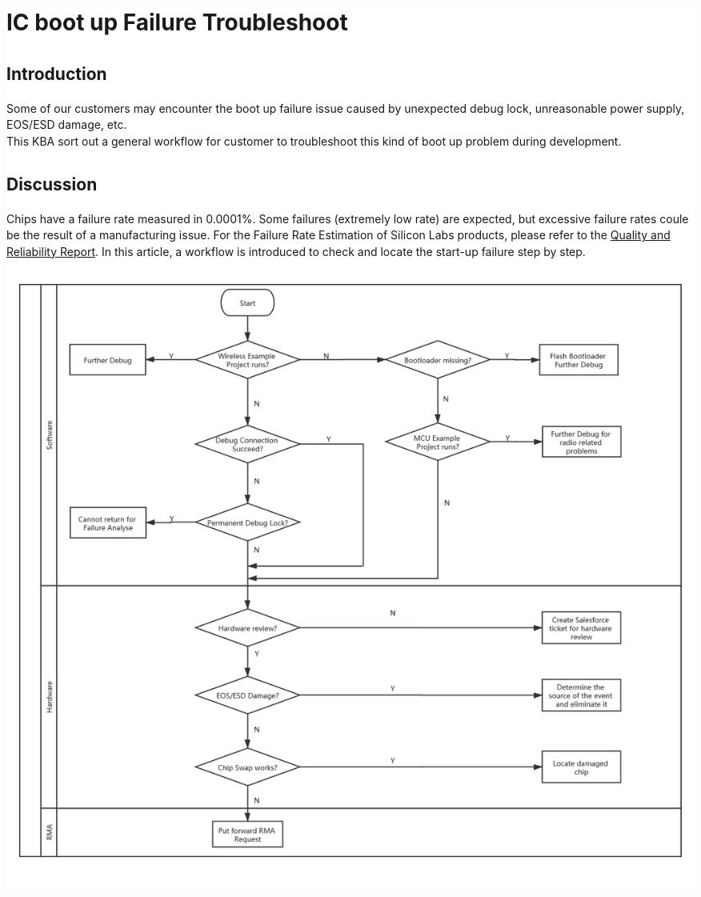 # IC boot up Failure Troubleshoot

## Introduction
Some of our customers may encounter the boot up failure issue caused by unexpected debug lock, unreasonable power supply, EOS/ESD damage, etc.   
This KBA sort out a general workflow for customer to troubleshoot this kind of boot up problem during development.


## Discussion
Chips have a failure rate measured in 0.0001%. Some failures (extremely low rate) are expected, but excessive failure rates coule be the result of a manufacturing issue. For the Failure Rate Estimation of Silicon Labs products, please refer to the [Quality and Reliability Report](https://www.silabs.com/documents/public/miscellaneous/QR-Report.pdf). In this article, a workflow is introduced to check and locate the start-up failure step by step.

<div align="center">
<img src="files/CM-IC-Boot-Up-Failure-Troubleshoot/Flowchart.png">  
</div>  
</br>  
